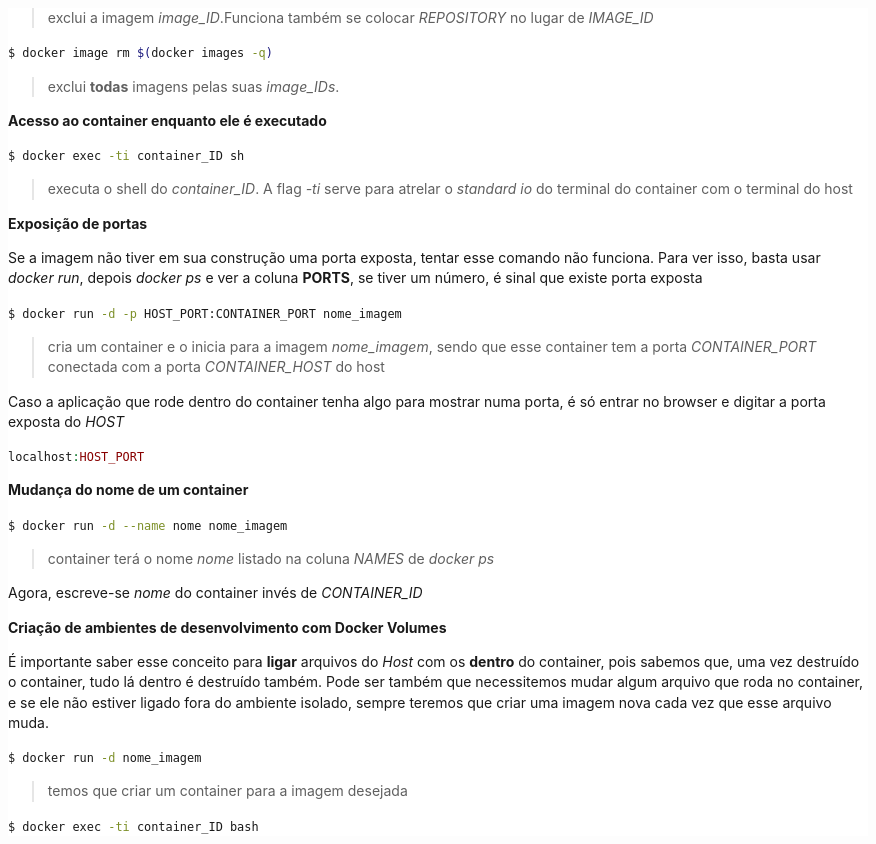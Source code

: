 > exclui a imagem *image_ID*.Funciona também se colocar *REPOSITORY* no lugar de *IMAGE_ID*

```bash
$ docker image rm $(docker images -q)
```

> exclui **todas** imagens pelas suas *image_IDs*.

**Acesso ao container enquanto ele é executado**

```bash
$ docker exec -ti container_ID sh
```

> executa o shell do *container_ID*. A flag *-ti* serve para atrelar o *standard io* do terminal do container com o terminal do host

**Exposição de portas**

Se a imagem não tiver em sua construção uma porta exposta, tentar esse comando não funciona. Para ver isso, basta usar *docker run*, depois *docker ps* e ver a coluna **PORTS**, se tiver um número, é sinal que existe porta exposta

```bash
$ docker run -d -p HOST_PORT:CONTAINER_PORT nome_imagem
```

> cria um container e o inicia para a imagem *nome_imagem*, sendo que esse container tem a porta *CONTAINER_PORT* conectada com a porta *CONTAINER_HOST* do host

Caso a aplicação que rode dentro do container tenha algo para mostrar numa porta, é só entrar no browser e digitar a porta exposta do *HOST*

```php
localhost:HOST_PORT
```

**Mudança do nome de um container**

```bash
$ docker run -d --name nome nome_imagem
```

> container terá o nome *nome* listado na coluna *NAMES* de *docker ps*

Agora, escreve-se *nome* do container invés de *CONTAINER_ID*

**Criação de ambientes de desenvolvimento com Docker Volumes**

É importante saber esse conceito para **ligar** arquivos do *Host* com os **dentro** do container, pois sabemos que, uma vez destruído o container, tudo lá dentro é destruído também. Pode ser também que necessitemos mudar algum arquivo que roda no container, e se ele não estiver ligado fora do ambiente isolado, sempre teremos que criar uma imagem nova cada vez que esse arquivo muda.

```bash
$ docker run -d nome_imagem
```

> temos que criar um container para a imagem desejada

```bash
$ docker exec -ti container_ID bash
```

